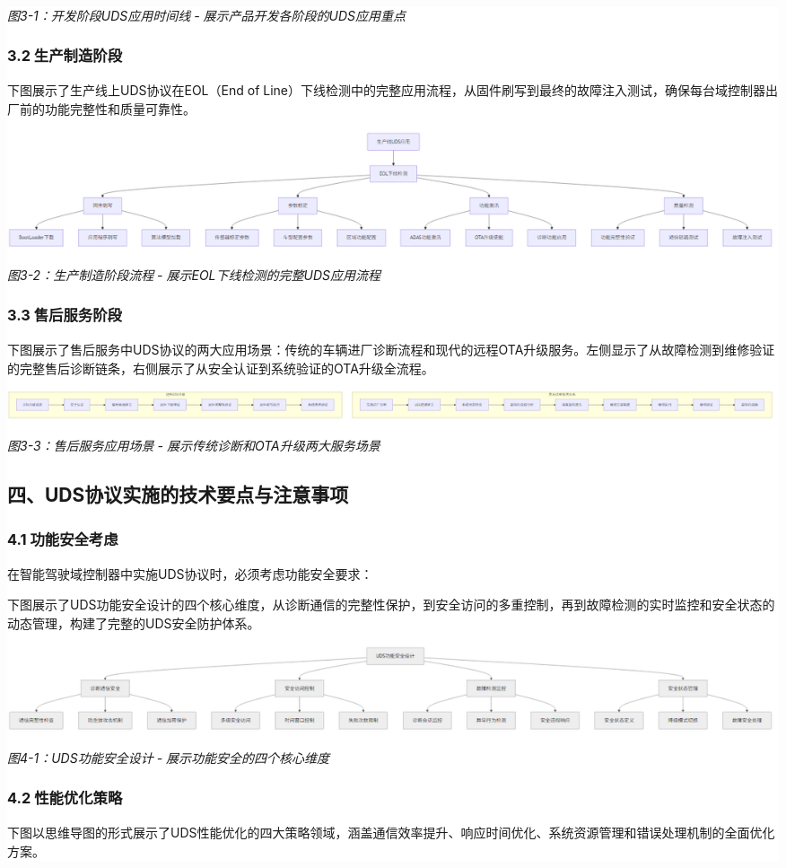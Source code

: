 *图3-1：开发阶段UDS应用时间线 - 展示产品开发各阶段的UDS应用重点*

### 3.2 生产制造阶段

下图展示了生产线上UDS协议在EOL（End of Line）下线检测中的完整应用流程，从固件刷写到最终的故障注入测试，确保每台域控制器出厂前的功能完整性和质量可靠性。

![生产制造阶段流程](images/12_production_flow.png)

*图3-2：生产制造阶段流程 - 展示EOL下线检测的完整UDS应用流程*

### 3.3 售后服务阶段

下图展示了售后服务中UDS协议的两大应用场景：传统的车辆进厂诊断流程和现代的远程OTA升级服务。左侧显示了从故障检测到维修验证的完整售后诊断链条，右侧展示了从安全认证到系统验证的OTA升级全流程。

![售后服务应用场景](images/13_aftermarket_service.png)

*图3-3：售后服务应用场景 - 展示传统诊断和OTA升级两大服务场景*

## 四、UDS协议实施的技术要点与注意事项

### 4.1 功能安全考虑

在智能驾驶域控制器中实施UDS协议时，必须考虑功能安全要求：

下图展示了UDS功能安全设计的四个核心维度，从诊断通信的完整性保护，到安全访问的多重控制，再到故障检测的实时监控和安全状态的动态管理，构建了完整的UDS安全防护体系。

![UDS功能安全设计](images/14_functional_safety.png)

*图4-1：UDS功能安全设计 - 展示功能安全的四个核心维度*

### 4.2 性能优化策略

下图以思维导图的形式展示了UDS性能优化的四大策略领域，涵盖通信效率提升、响应时间优化、系统资源管理和错误处理机制的全面优化方案。
